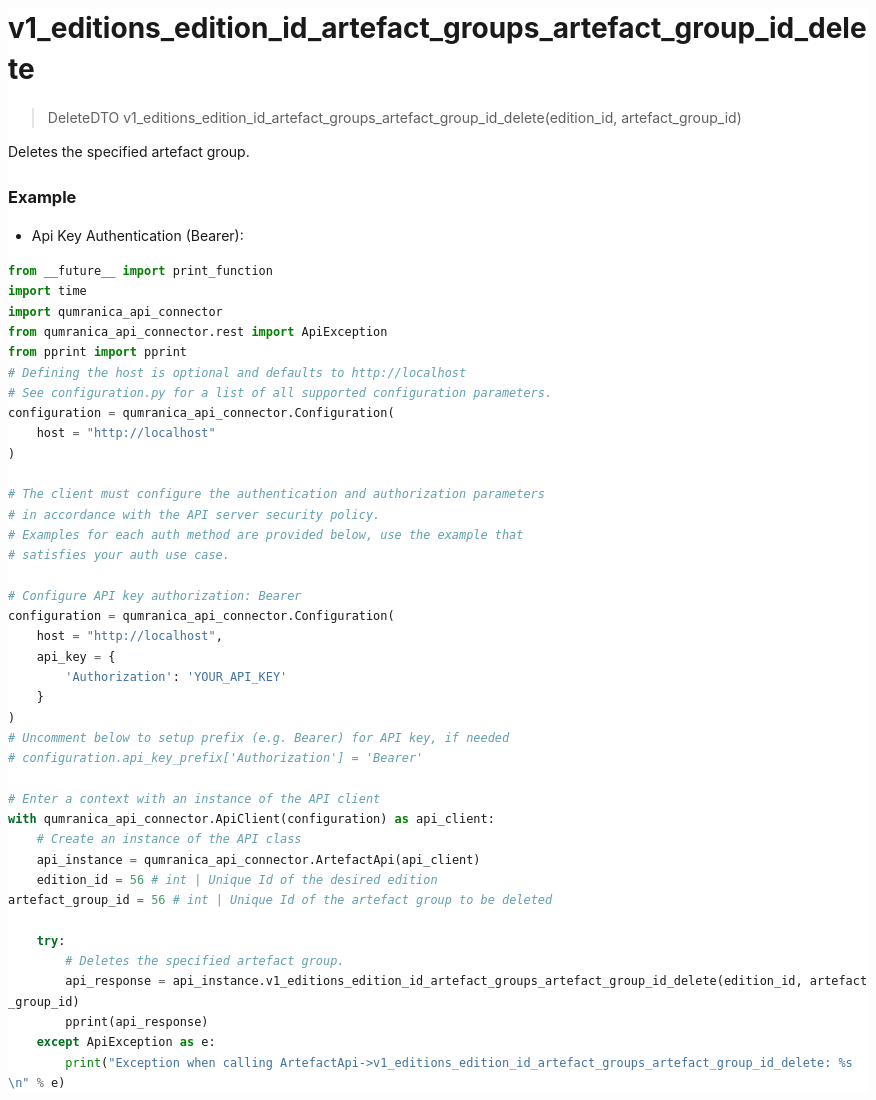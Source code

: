 
# **v1_editions_edition_id_artefact_groups_artefact_group_id_delete**
> DeleteDTO v1_editions_edition_id_artefact_groups_artefact_group_id_delete(edition_id, artefact_group_id)

Deletes the specified artefact group.

### Example

* Api Key Authentication (Bearer):
```python
from __future__ import print_function
import time
import qumranica_api_connector
from qumranica_api_connector.rest import ApiException
from pprint import pprint
# Defining the host is optional and defaults to http://localhost
# See configuration.py for a list of all supported configuration parameters.
configuration = qumranica_api_connector.Configuration(
    host = "http://localhost"
)

# The client must configure the authentication and authorization parameters
# in accordance with the API server security policy.
# Examples for each auth method are provided below, use the example that
# satisfies your auth use case.

# Configure API key authorization: Bearer
configuration = qumranica_api_connector.Configuration(
    host = "http://localhost",
    api_key = {
        'Authorization': 'YOUR_API_KEY'
    }
)
# Uncomment below to setup prefix (e.g. Bearer) for API key, if needed
# configuration.api_key_prefix['Authorization'] = 'Bearer'

# Enter a context with an instance of the API client
with qumranica_api_connector.ApiClient(configuration) as api_client:
    # Create an instance of the API class
    api_instance = qumranica_api_connector.ArtefactApi(api_client)
    edition_id = 56 # int | Unique Id of the desired edition
artefact_group_id = 56 # int | Unique Id of the artefact group to be deleted

    try:
        # Deletes the specified artefact group.
        api_response = api_instance.v1_editions_edition_id_artefact_groups_artefact_group_id_delete(edition_id, artefact_group_id)
        pprint(api_response)
    except ApiException as e:
        print("Exception when calling ArtefactApi->v1_editions_edition_id_artefact_groups_artefact_group_id_delete: %s\n" % e)
```
